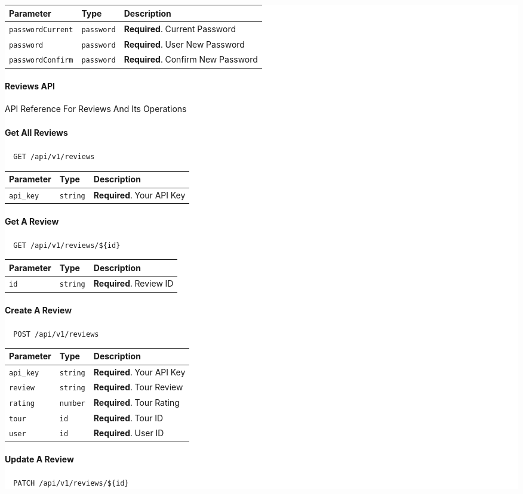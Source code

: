 | Parameter         | Type       | Description                        |
| :---------------- | :--------- | :--------------------------------- |
| `passwordCurrent` | `password` | **Required**. Current Password     |
| `password`        | `password` | **Required**. User New Password    |
| `passwordConfirm` | `password` | **Required**. Confirm New Password |

#### Reviews API

API Reference For Reviews And Its Operations

#### Get All Reviews

```http
  GET /api/v1/reviews
```

| Parameter | Type     | Description                |
| :-------- | :------- | :------------------------- |
| `api_key` | `string` | **Required**. Your API Key |

#### Get A Review

```http
  GET /api/v1/reviews/${id}
```

| Parameter | Type     | Description             |
| :-------- | :------- | :---------------------- |
| `id`      | `string` | **Required**. Review ID |

#### Create A Review

```http
  POST /api/v1/reviews
```

| Parameter | Type     | Description                |
| :-------- | :------- | :------------------------- |
| `api_key` | `string` | **Required**. Your API Key |
| `review`  | `string` | **Required**. Tour Review  |
| `rating`  | `number` | **Required**. Tour Rating  |
| `tour`    | `id`     | **Required**. Tour ID      |
| `user`    | `id`     | **Required**. User ID      |

#### Update A Review

```http
  PATCH /api/v1/reviews/${id}
```

